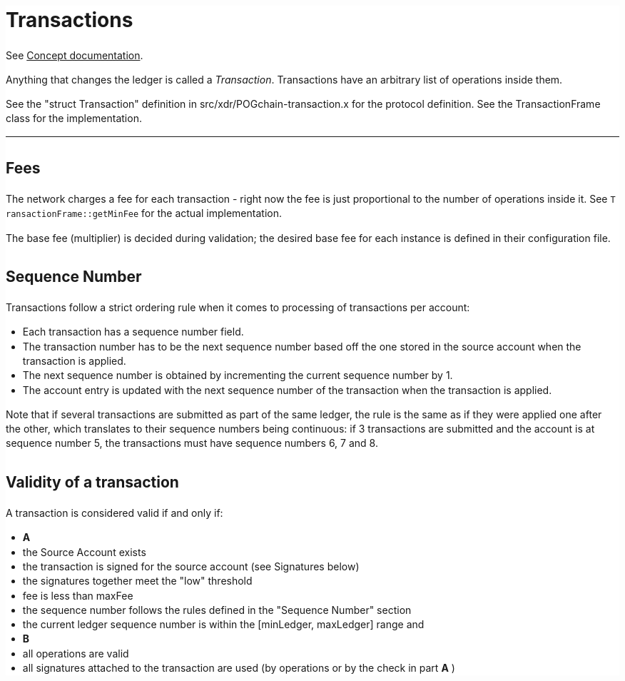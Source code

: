 # Transactions
See [Concept documentation](https://www.POGchain.org/developers/guides/concepts/transactions.html).

Anything that changes the ledger is called a _Transaction_.
Transactions have an arbitrary list of operations inside them.

See the "struct Transaction" definition in src/xdr/POGchain-transaction.x
for the protocol definition.
See the TransactionFrame class for the implementation.


*********************
## Fees
The network charges a fee for each transaction - right now the fee is just 
proportional to the number of operations inside it. See `TransactionFrame::getMinFee` for the actual implementation.

The base fee (multiplier) is decided during validation; the desired base fee for 
each instance is defined in their configuration file.

## Sequence Number
Transactions follow a strict ordering rule when it comes to processing of 
transactions per account:
* Each transaction has a sequence number field.
* The transaction number has to be the next sequence number based off the one 
  stored in the source account when the transaction is applied.
* The next sequence number is obtained by incrementing the current sequence number by 1.
* The account entry is updated with the next sequence number of the transaction 
  when the transaction is applied.


Note that if several transactions are submitted as part of the same ledger, the 
rule is the same as if they were applied one after the other, which translates 
to their sequence numbers being continuous: if 3 transactions are submitted and 
the account is at sequence number 5, the transactions must have sequence 
numbers 6, 7 and 8.

## Validity of a transaction

A transaction is considered valid if and only if:

* __A__
 * the Source Account exists
 * the transaction is signed for the source account (see Signatures below)
 * the signatures together meet the "low" threshold
 * fee is less than maxFee
 * the sequence number follows the rules defined in the "Sequence Number" section
 * the current ledger sequence number is within the [minLedger, maxLedger]  range
and
* __B__
 * all operations are valid
 * all signatures attached to the transaction are used (by operations or by the 
   check in part __A__ )
